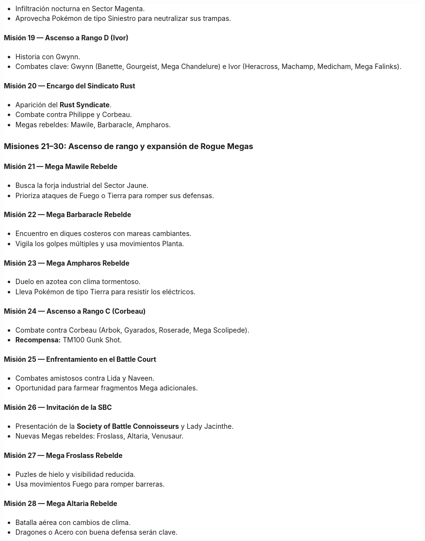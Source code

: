 - Infiltración nocturna en Sector Magenta.
- Aprovecha Pokémon de tipo Siniestro para neutralizar sus trampas.

#### Misión 19 — Ascenso a Rango D (Ivor)

- Historia con Gwynn.
- Combates clave: Gwynn (Banette, Gourgeist, Mega Chandelure) e Ivor (Heracross, Machamp, Medicham, Mega Falinks).

#### Misión 20 — Encargo del Sindicato Rust

- Aparición del **Rust Syndicate**.
- Combate contra Philippe y Corbeau.
- Megas rebeldes: Mawile, Barbaracle, Ampharos.

### Misiones 21–30: Ascenso de rango y expansión de Rogue Megas

#### Misión 21 — Mega Mawile Rebelde

- Busca la forja industrial del Sector Jaune.
- Prioriza ataques de Fuego o Tierra para romper sus defensas.

#### Misión 22 — Mega Barbaracle Rebelde

- Encuentro en diques costeros con mareas cambiantes.
- Vigila los golpes múltiples y usa movimientos Planta.

#### Misión 23 — Mega Ampharos Rebelde

- Duelo en azotea con clima tormentoso.
- Lleva Pokémon de tipo Tierra para resistir los eléctricos.

#### Misión 24 — Ascenso a Rango C (Corbeau)

- Combate contra Corbeau (Arbok, Gyarados, Roserade, Mega Scolipede).
- **Recompensa:** TM100 Gunk Shot.

#### Misión 25 — Enfrentamiento en el Battle Court

- Combates amistosos contra Lida y Naveen.
- Oportunidad para farmear fragmentos Mega adicionales.

#### Misión 26 — Invitación de la SBC

- Presentación de la **Society of Battle Connoisseurs** y Lady Jacinthe.
- Nuevas Megas rebeldes: Froslass, Altaria, Venusaur.

#### Misión 27 — Mega Froslass Rebelde

- Puzles de hielo y visibilidad reducida.
- Usa movimientos Fuego para romper barreras.

#### Misión 28 — Mega Altaria Rebelde

- Batalla aérea con cambios de clima.
- Dragones o Acero con buena defensa serán clave.
